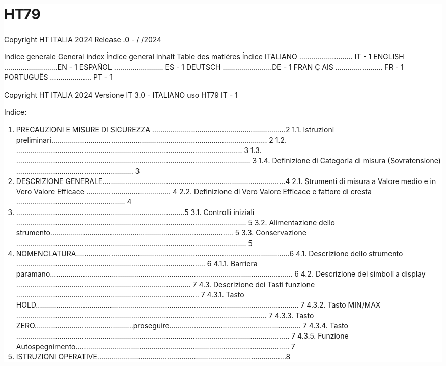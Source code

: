 # HT79





Copyright HT ITALIA 2024 Release .0 - / /2024

Indice generale General index Índice general Inhalt Table des matiéres Índice
ITALIANO .......................... IT - 1
ENGLISH ..........................EN - 1
ESPAÑOL ........................ ES - 1
DEUTSCH ........................DE - 1
FRAN Ç AIS ....................... FR - 1
PORTUGUÊS .................... PT - 1

Copyright HT ITALIA 2024 Versione IT 3.0 - ITALIANO uso
HT79 IT - 1

Indice:
1. PRECAUZIONI E MISURE DI SICUREZZA .................................................................2
1.1. Istruzioni preliminari......................................................................................................... 2
1.2. .............................................................................................................. 3
1.3. .................................................................................................................. 3
1.4. Definizione di Categoria di misura (Sovratensione) ......................................................... 3
2. DESCRIZIONE GENERALE.........................................................................................4
2.1. Strumenti di misura a Valore medio e in Vero Valore Efficace ......................................... 4
2.2. Definizione di Vero Valore Efficace e fattore di cresta ..................................................... 4
3. ..................................................................................5
3.1. Controlli iniziali ................................................................................................................ 5
3.2. Alimentazione dello strumento......................................................................................... 5
3.3. Conservazione ................................................................................................................ 5
4. NOMENCLATURA........................................................................................................6
4.1. Descrizione dello strumento ............................................................................................ 6
4.1.1. Barriera paramano...................................................................................................................... 6
4.2. Descrizione dei simboli a display ..................................................................................... 7
4.3. Descrizione dei Tasti funzione ......................................................................................... 7
4.3.1. Tasto HOLD................................................................................................................................ 7
4.3.2. Tasto MIN/MAX .......................................................................................................................... 7
4.3.3. Tasto ZERO................................................proseguire................................................................ 7
4.3.4. Tasto ..................................................................................................................................... 7
4.3.5. Funzione Autospegnimento........................................................................................................ 7
5. ISTRUZIONI OPERATIVE............................................................................................8